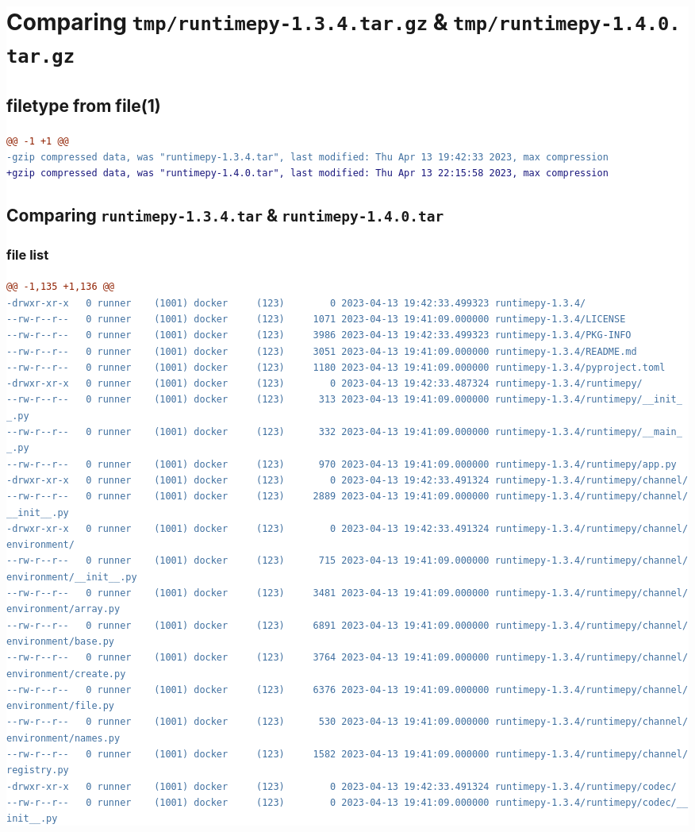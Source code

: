 # Comparing `tmp/runtimepy-1.3.4.tar.gz` & `tmp/runtimepy-1.4.0.tar.gz`

## filetype from file(1)

```diff
@@ -1 +1 @@
-gzip compressed data, was "runtimepy-1.3.4.tar", last modified: Thu Apr 13 19:42:33 2023, max compression
+gzip compressed data, was "runtimepy-1.4.0.tar", last modified: Thu Apr 13 22:15:58 2023, max compression
```

## Comparing `runtimepy-1.3.4.tar` & `runtimepy-1.4.0.tar`

### file list

```diff
@@ -1,135 +1,136 @@
-drwxr-xr-x   0 runner    (1001) docker     (123)        0 2023-04-13 19:42:33.499323 runtimepy-1.3.4/
--rw-r--r--   0 runner    (1001) docker     (123)     1071 2023-04-13 19:41:09.000000 runtimepy-1.3.4/LICENSE
--rw-r--r--   0 runner    (1001) docker     (123)     3986 2023-04-13 19:42:33.499323 runtimepy-1.3.4/PKG-INFO
--rw-r--r--   0 runner    (1001) docker     (123)     3051 2023-04-13 19:41:09.000000 runtimepy-1.3.4/README.md
--rw-r--r--   0 runner    (1001) docker     (123)     1180 2023-04-13 19:41:09.000000 runtimepy-1.3.4/pyproject.toml
-drwxr-xr-x   0 runner    (1001) docker     (123)        0 2023-04-13 19:42:33.487324 runtimepy-1.3.4/runtimepy/
--rw-r--r--   0 runner    (1001) docker     (123)      313 2023-04-13 19:41:09.000000 runtimepy-1.3.4/runtimepy/__init__.py
--rw-r--r--   0 runner    (1001) docker     (123)      332 2023-04-13 19:41:09.000000 runtimepy-1.3.4/runtimepy/__main__.py
--rw-r--r--   0 runner    (1001) docker     (123)      970 2023-04-13 19:41:09.000000 runtimepy-1.3.4/runtimepy/app.py
-drwxr-xr-x   0 runner    (1001) docker     (123)        0 2023-04-13 19:42:33.491324 runtimepy-1.3.4/runtimepy/channel/
--rw-r--r--   0 runner    (1001) docker     (123)     2889 2023-04-13 19:41:09.000000 runtimepy-1.3.4/runtimepy/channel/__init__.py
-drwxr-xr-x   0 runner    (1001) docker     (123)        0 2023-04-13 19:42:33.491324 runtimepy-1.3.4/runtimepy/channel/environment/
--rw-r--r--   0 runner    (1001) docker     (123)      715 2023-04-13 19:41:09.000000 runtimepy-1.3.4/runtimepy/channel/environment/__init__.py
--rw-r--r--   0 runner    (1001) docker     (123)     3481 2023-04-13 19:41:09.000000 runtimepy-1.3.4/runtimepy/channel/environment/array.py
--rw-r--r--   0 runner    (1001) docker     (123)     6891 2023-04-13 19:41:09.000000 runtimepy-1.3.4/runtimepy/channel/environment/base.py
--rw-r--r--   0 runner    (1001) docker     (123)     3764 2023-04-13 19:41:09.000000 runtimepy-1.3.4/runtimepy/channel/environment/create.py
--rw-r--r--   0 runner    (1001) docker     (123)     6376 2023-04-13 19:41:09.000000 runtimepy-1.3.4/runtimepy/channel/environment/file.py
--rw-r--r--   0 runner    (1001) docker     (123)      530 2023-04-13 19:41:09.000000 runtimepy-1.3.4/runtimepy/channel/environment/names.py
--rw-r--r--   0 runner    (1001) docker     (123)     1582 2023-04-13 19:41:09.000000 runtimepy-1.3.4/runtimepy/channel/registry.py
-drwxr-xr-x   0 runner    (1001) docker     (123)        0 2023-04-13 19:42:33.491324 runtimepy-1.3.4/runtimepy/codec/
--rw-r--r--   0 runner    (1001) docker     (123)        0 2023-04-13 19:41:09.000000 runtimepy-1.3.4/runtimepy/codec/__init__.py
```